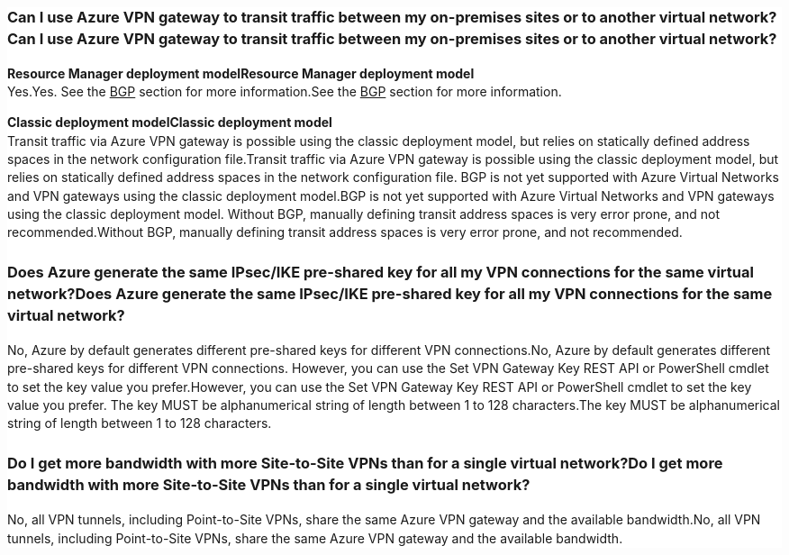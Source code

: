 ### <a name="can-i-use-azure-vpn-gateway-to-transit-traffic-between-my-on-premises-sites-or-to-another-virtual-network"></a><span data-ttu-id="d9213-235">Can I use Azure VPN gateway to transit traffic between my on-premises sites or to another virtual network?</span><span class="sxs-lookup"><span data-stu-id="d9213-235">Can I use Azure VPN gateway to transit traffic between my on-premises sites or to another virtual network?</span></span>

<span data-ttu-id="d9213-236">**Resource Manager deployment model**</span><span class="sxs-lookup"><span data-stu-id="d9213-236">**Resource Manager deployment model**</span></span><br>
<span data-ttu-id="d9213-237">Yes.</span><span class="sxs-lookup"><span data-stu-id="d9213-237">Yes.</span></span> <span data-ttu-id="d9213-238">See the [BGP](#bgp) section for more information.</span><span class="sxs-lookup"><span data-stu-id="d9213-238">See the [BGP](#bgp) section for more information.</span></span>

<span data-ttu-id="d9213-239">**Classic deployment model**</span><span class="sxs-lookup"><span data-stu-id="d9213-239">**Classic deployment model**</span></span><br>
<span data-ttu-id="d9213-240">Transit traffic via Azure VPN gateway is possible using the classic deployment model, but relies on statically defined address spaces in the network configuration file.</span><span class="sxs-lookup"><span data-stu-id="d9213-240">Transit traffic via Azure VPN gateway is possible using the classic deployment model, but relies on statically defined address spaces in the network configuration file.</span></span> <span data-ttu-id="d9213-241">BGP is not yet supported with Azure Virtual Networks and VPN gateways using the classic deployment model.</span><span class="sxs-lookup"><span data-stu-id="d9213-241">BGP is not yet supported with Azure Virtual Networks and VPN gateways using the classic deployment model.</span></span> <span data-ttu-id="d9213-242">Without BGP, manually defining transit address spaces is very error prone, and not recommended.</span><span class="sxs-lookup"><span data-stu-id="d9213-242">Without BGP, manually defining transit address spaces is very error prone, and not recommended.</span></span>

### <a name="does-azure-generate-the-same-ipsecike-pre-shared-key-for-all-my-vpn-connections-for-the-same-virtual-network"></a><span data-ttu-id="d9213-243">Does Azure generate the same IPsec/IKE pre-shared key for all my VPN connections for the same virtual network?</span><span class="sxs-lookup"><span data-stu-id="d9213-243">Does Azure generate the same IPsec/IKE pre-shared key for all my VPN connections for the same virtual network?</span></span>
<span data-ttu-id="d9213-244">No, Azure by default generates different pre-shared keys for different VPN connections.</span><span class="sxs-lookup"><span data-stu-id="d9213-244">No, Azure by default generates different pre-shared keys for different VPN connections.</span></span> <span data-ttu-id="d9213-245">However, you can use the Set VPN Gateway Key REST API or PowerShell cmdlet to set the key value you prefer.</span><span class="sxs-lookup"><span data-stu-id="d9213-245">However, you can use the Set VPN Gateway Key REST API or PowerShell cmdlet to set the key value you prefer.</span></span> <span data-ttu-id="d9213-246">The key MUST be alphanumerical string of length between 1 to 128 characters.</span><span class="sxs-lookup"><span data-stu-id="d9213-246">The key MUST be alphanumerical string of length between 1 to 128 characters.</span></span>

### <a name="do-i-get-more-bandwidth-with-more-site-to-site-vpns-than-for-a-single-virtual-network"></a><span data-ttu-id="d9213-247">Do I get more bandwidth with more Site-to-Site VPNs than for a single virtual network?</span><span class="sxs-lookup"><span data-stu-id="d9213-247">Do I get more bandwidth with more Site-to-Site VPNs than for a single virtual network?</span></span>
<span data-ttu-id="d9213-248">No, all VPN tunnels, including Point-to-Site VPNs, share the same Azure VPN gateway and the available bandwidth.</span><span class="sxs-lookup"><span data-stu-id="d9213-248">No, all VPN tunnels, including Point-to-Site VPNs, share the same Azure VPN gateway and the available bandwidth.</span></span>

